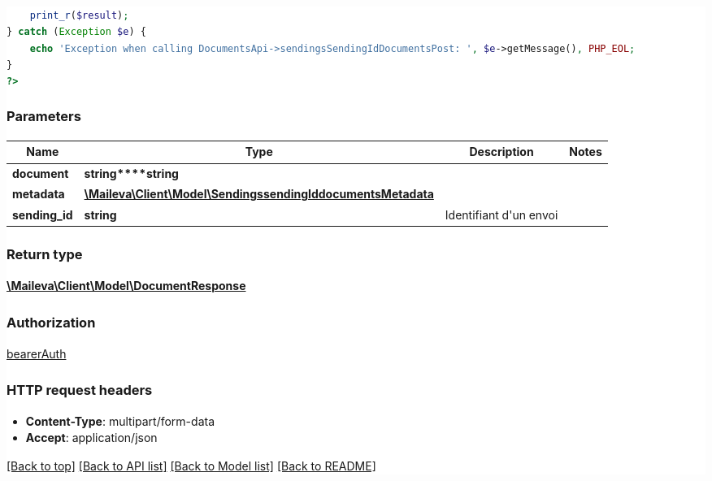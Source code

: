 ```php
    print_r($result);
} catch (Exception $e) {
    echo 'Exception when calling DocumentsApi->sendingsSendingIdDocumentsPost: ', $e->getMessage(), PHP_EOL;
}
?>
```

### Parameters

Name | Type | Description  | Notes
------------- | ------------- | ------------- | -------------
 **document** | **string****string**|  |
 **metadata** | [**\Maileva\Client\Model\SendingssendingIddocumentsMetadata**](../Model/.md)|  |
 **sending_id** | **string**| Identifiant d&#x27;un envoi |

### Return type

[**\Maileva\Client\Model\DocumentResponse**](../Model/DocumentResponse.md)

### Authorization

[bearerAuth](../../README.md#bearerAuth)

### HTTP request headers

 - **Content-Type**: multipart/form-data
 - **Accept**: application/json

[[Back to top]](#) [[Back to API list]](../../README.md#documentation-for-api-endpoints) [[Back to Model list]](../../README.md#documentation-for-models) [[Back to README]](../../README.md)

